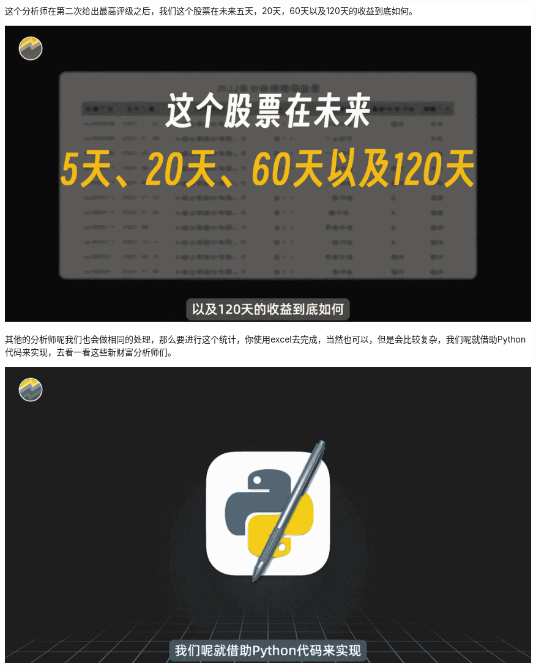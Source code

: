 这个分析师在第二次给出最高评级之后，我们这个股票在未来五天，20天，60天以及120天的收益到底如何。



![](img/99304283d3e3dae25910cbb00651cab2_72.png)

其他的分析师呢我们也会做相同的处理，那么要进行这个统计，你使用excel去完成，当然也可以，但是会比较复杂，我们呢就借助Python代码来实现，去看一看这些新财富分析师们。



![](img/99304283d3e3dae25910cbb00651cab2_74.png)
